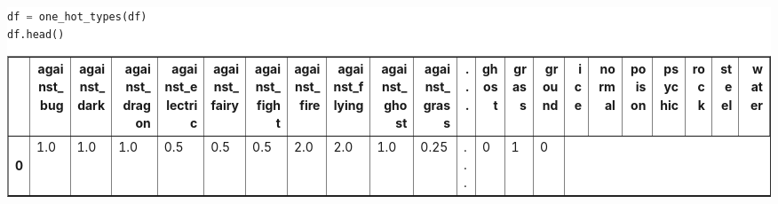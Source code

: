 
```python
df = one_hot_types(df)
df.head()
```




<div>
<style scoped>
    .dataframe tbody tr th:only-of-type {
        vertical-align: middle;
    }

    .dataframe tbody tr th {
        vertical-align: top;
    }

    .dataframe thead th {
        text-align: right;
    }
</style>
<table border="1" class="dataframe">
  <thead>
    <tr style="text-align: right;">
      <th></th>
      <th>against_bug</th>
      <th>against_dark</th>
      <th>against_dragon</th>
      <th>against_electric</th>
      <th>against_fairy</th>
      <th>against_fight</th>
      <th>against_fire</th>
      <th>against_flying</th>
      <th>against_ghost</th>
      <th>against_grass</th>
      <th>...</th>
      <th>ghost</th>
      <th>grass</th>
      <th>ground</th>
      <th>ice</th>
      <th>normal</th>
      <th>poison</th>
      <th>psychic</th>
      <th>rock</th>
      <th>steel</th>
      <th>water</th>
    </tr>
  </thead>
  <tbody>
    <tr>
      <th>0</th>
      <td>1.0</td>
      <td>1.0</td>
      <td>1.0</td>
      <td>0.5</td>
      <td>0.5</td>
      <td>0.5</td>
      <td>2.0</td>
      <td>2.0</td>
      <td>1.0</td>
      <td>0.25</td>
      <td>...</td>
      <td>0</td>
      <td>1</td>
      <td>0</td>